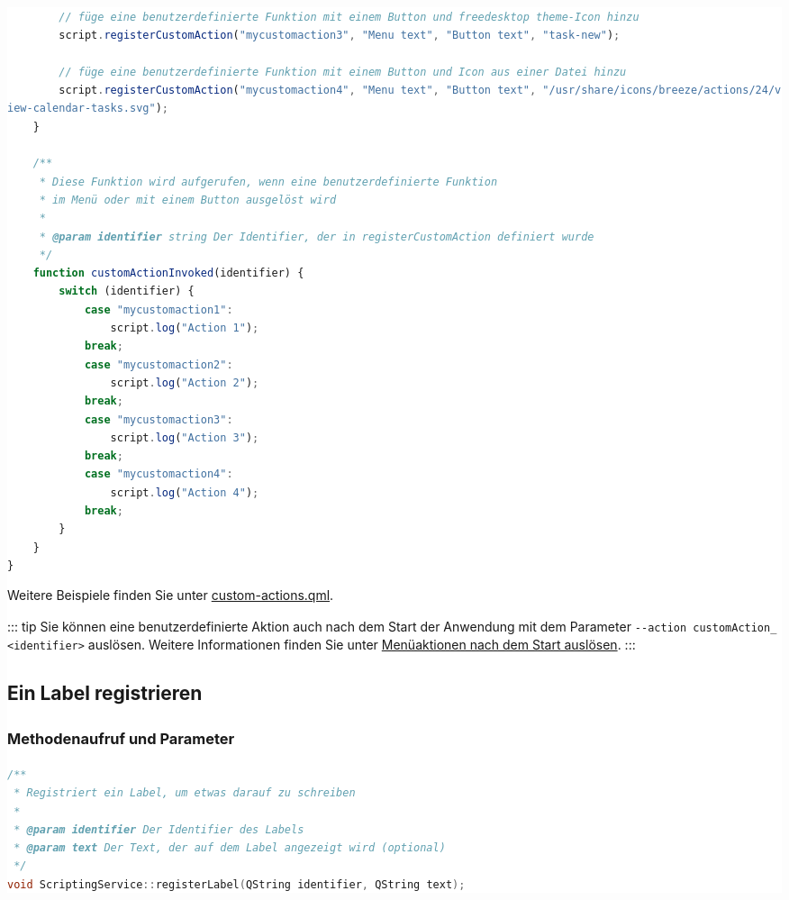 ```js
        // füge eine benutzerdefinierte Funktion mit einem Button und freedesktop theme-Icon hinzu
        script.registerCustomAction("mycustomaction3", "Menu text", "Button text", "task-new");

        // füge eine benutzerdefinierte Funktion mit einem Button und Icon aus einer Datei hinzu
        script.registerCustomAction("mycustomaction4", "Menu text", "Button text", "/usr/share/icons/breeze/actions/24/view-calendar-tasks.svg");
    }

    /**
     * Diese Funktion wird aufgerufen, wenn eine benutzerdefinierte Funktion
     * im Menü oder mit einem Button ausgelöst wird
     *
     * @param identifier string Der Identifier, der in registerCustomAction definiert wurde
     */
    function customActionInvoked(identifier) {
        switch (identifier) {
            case "mycustomaction1":
                script.log("Action 1");
            break;
            case "mycustomaction2":
                script.log("Action 2");
            break;
            case "mycustomaction3":
                script.log("Action 3");
            break;
            case "mycustomaction4":
                script.log("Action 4");
            break;
        }
    }
}
```

Weitere Beispiele finden Sie unter [custom-actions.qml](https://github.com/pbek/QOwnNotes/blob/main/docs/scripting/examples/custom-actions.qml).

::: tip
Sie können eine benutzerdefinierte Aktion auch nach dem Start der Anwendung mit dem Parameter `--action customAction_<identifier>` auslösen. Weitere Informationen finden Sie unter [Menüaktionen nach dem Start auslösen](../getting-started/cli-parameters.md#trigger-menu-actions-after-startup).
:::

## Ein Label registrieren

### Methodenaufruf und Parameter

```cpp
/**
 * Registriert ein Label, um etwas darauf zu schreiben
 *
 * @param identifier Der Identifier des Labels
 * @param text Der Text, der auf dem Label angezeigt wird (optional)
 */
void ScriptingService::registerLabel(QString identifier, QString text);
```
